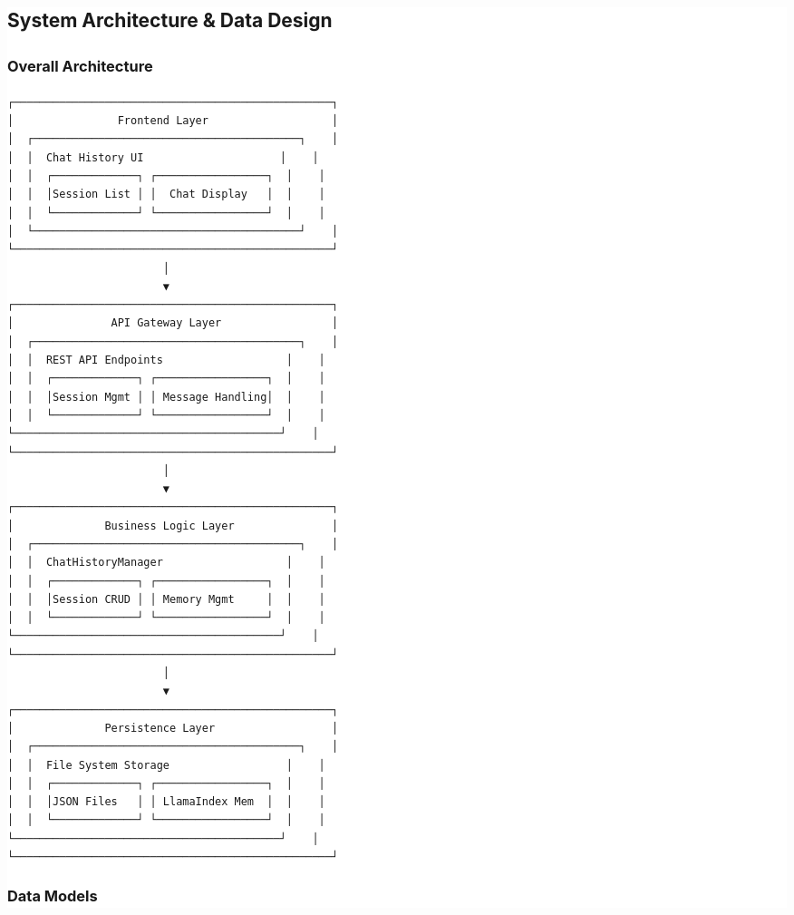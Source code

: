 ## System Architecture & Data Design

### Overall Architecture

```
┌─────────────────────────────────────────────────┐
│                Frontend Layer                   │
│  ┌─────────────────────────────────────────┐    │
│  │  Chat History UI                     │    │
│  │  ┌─────────────┐ ┌─────────────────┐  │    │
│  │  │Session List │ │  Chat Display   │  │    │
│  │  └─────────────┘ └─────────────────┘  │    │
│  └─────────────────────────────────────────┘    │
└─────────────────────────────────────────────────┘
                        │
                        ▼
┌─────────────────────────────────────────────────┐
│               API Gateway Layer                 │
│  ┌─────────────────────────────────────────┐    │
│  │  REST API Endpoints                   │    │
│  │  ┌─────────────┐ ┌─────────────────┐  │    │
│  │  │Session Mgmt │ │ Message Handling│  │    │
│  │  └─────────────┘ └─────────────────┘  │    │
└─────────────────────────────────────────┘    │
└─────────────────────────────────────────────────┘
                        │
                        ▼
┌─────────────────────────────────────────────────┐
│              Business Logic Layer               │
│  ┌─────────────────────────────────────────┐    │
│  │  ChatHistoryManager                   │    │
│  │  ┌─────────────┐ ┌─────────────────┐  │    │
│  │  │Session CRUD │ │ Memory Mgmt     │  │    │
│  │  └─────────────┘ └─────────────────┘  │    │
└─────────────────────────────────────────┘    │
└─────────────────────────────────────────────────┘
                        │
                        ▼
┌─────────────────────────────────────────────────┐
│              Persistence Layer                  │
│  ┌─────────────────────────────────────────┐    │
│  │  File System Storage                  │    │
│  │  ┌─────────────┐ ┌─────────────────┐  │    │
│  │  │JSON Files   │ │ LlamaIndex Mem  │  │    │
│  │  └─────────────┘ └─────────────────┘  │    │
└─────────────────────────────────────────┘    │
└─────────────────────────────────────────────────┘
```

### Data Models
